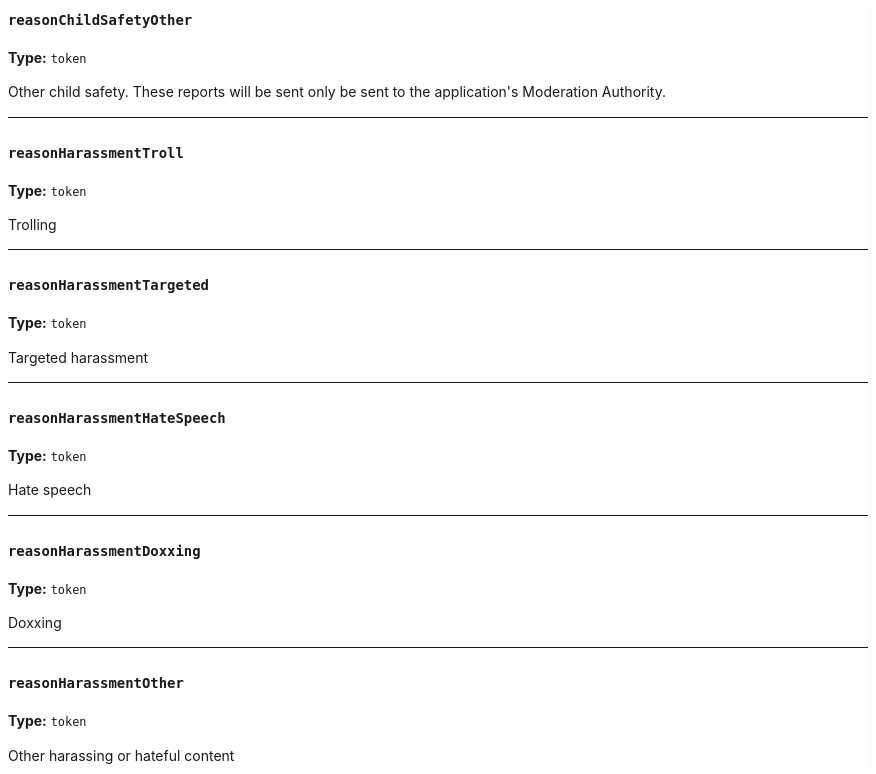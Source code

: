<a name="reasonchildsafetyother"></a>
### `reasonChildSafetyOther`

**Type:** `token`

Other child safety. These reports will be sent only be sent to the application's Moderation Authority.


---

<a name="reasonharassmenttroll"></a>
### `reasonHarassmentTroll`

**Type:** `token`

Trolling


---

<a name="reasonharassmenttargeted"></a>
### `reasonHarassmentTargeted`

**Type:** `token`

Targeted harassment


---

<a name="reasonharassmenthatespeech"></a>
### `reasonHarassmentHateSpeech`

**Type:** `token`

Hate speech


---

<a name="reasonharassmentdoxxing"></a>
### `reasonHarassmentDoxxing`

**Type:** `token`

Doxxing


---

<a name="reasonharassmentother"></a>
### `reasonHarassmentOther`

**Type:** `token`

Other harassing or hateful content
